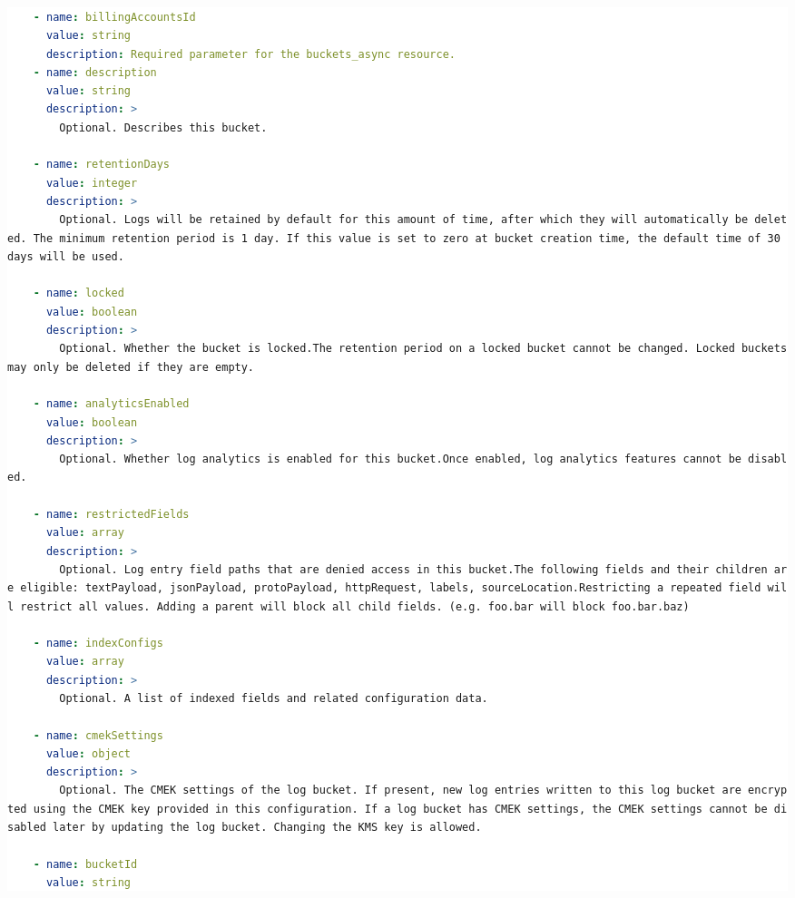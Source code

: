 ```yaml
    - name: billingAccountsId
      value: string
      description: Required parameter for the buckets_async resource.
    - name: description
      value: string
      description: >
        Optional. Describes this bucket.
        
    - name: retentionDays
      value: integer
      description: >
        Optional. Logs will be retained by default for this amount of time, after which they will automatically be deleted. The minimum retention period is 1 day. If this value is set to zero at bucket creation time, the default time of 30 days will be used.
        
    - name: locked
      value: boolean
      description: >
        Optional. Whether the bucket is locked.The retention period on a locked bucket cannot be changed. Locked buckets may only be deleted if they are empty.
        
    - name: analyticsEnabled
      value: boolean
      description: >
        Optional. Whether log analytics is enabled for this bucket.Once enabled, log analytics features cannot be disabled.
        
    - name: restrictedFields
      value: array
      description: >
        Optional. Log entry field paths that are denied access in this bucket.The following fields and their children are eligible: textPayload, jsonPayload, protoPayload, httpRequest, labels, sourceLocation.Restricting a repeated field will restrict all values. Adding a parent will block all child fields. (e.g. foo.bar will block foo.bar.baz)
        
    - name: indexConfigs
      value: array
      description: >
        Optional. A list of indexed fields and related configuration data.
        
    - name: cmekSettings
      value: object
      description: >
        Optional. The CMEK settings of the log bucket. If present, new log entries written to this log bucket are encrypted using the CMEK key provided in this configuration. If a log bucket has CMEK settings, the CMEK settings cannot be disabled later by updating the log bucket. Changing the KMS key is allowed.
        
    - name: bucketId
      value: string
```
</TabItem>
</Tabs>
